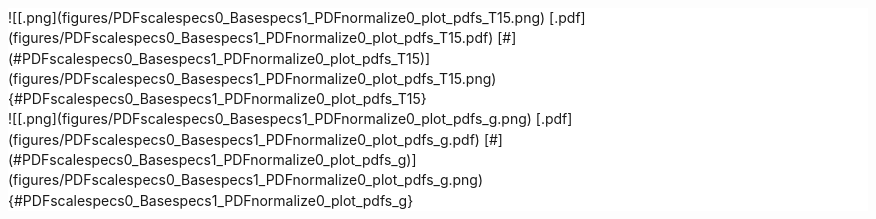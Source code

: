 <div>![[.png](figures/PDFscalespecs0_Basespecs1_PDFnormalize0_plot_pdfs_T15.png) [.pdf](figures/PDFscalespecs0_Basespecs1_PDFnormalize0_plot_pdfs_T15.pdf) [#](#PDFscalespecs0_Basespecs1_PDFnormalize0_plot_pdfs_T15)](figures/PDFscalespecs0_Basespecs1_PDFnormalize0_plot_pdfs_T15.png){#PDFscalespecs0_Basespecs1_PDFnormalize0_plot_pdfs_T15} 
</div>


<div>![[.png](figures/PDFscalespecs0_Basespecs1_PDFnormalize0_plot_pdfs_g.png) [.pdf](figures/PDFscalespecs0_Basespecs1_PDFnormalize0_plot_pdfs_g.pdf) [#](#PDFscalespecs0_Basespecs1_PDFnormalize0_plot_pdfs_g)](figures/PDFscalespecs0_Basespecs1_PDFnormalize0_plot_pdfs_g.png){#PDFscalespecs0_Basespecs1_PDFnormalize0_plot_pdfs_g} 
</div>

</div>
<div class="figiterwrapper">
